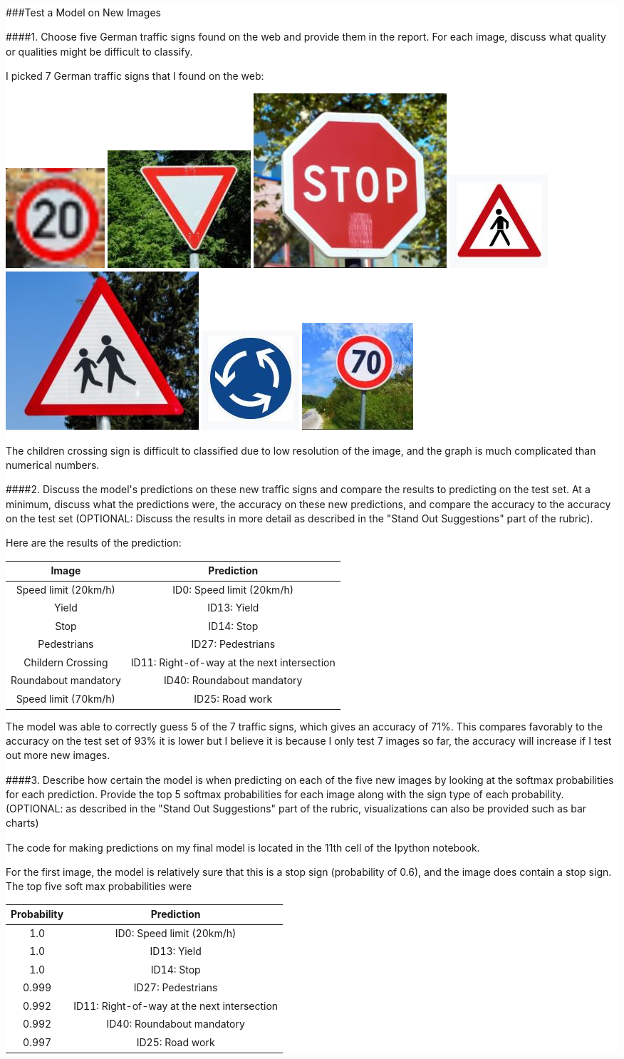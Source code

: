 ###Test a Model on New Images

####1. Choose five German traffic signs found on the web and provide them in the report. For each image, discuss what quality or qualities might be difficult to classify.

I picked 7 German traffic signs that I found on the web:

![alt text][image4] ![alt text][image5] ![alt text][image6] 
![alt text][image7] ![alt text][image8] ![alt text][image10]
![alt text][image9]

The children crossing sign is difficult to classified due to low resolution of the image, and the graph is much complicated than numerical numbers.

####2. Discuss the model's predictions on these new traffic signs and compare the results to predicting on the test set. At a minimum, discuss what the predictions were, the accuracy on these new predictions, and compare the accuracy to the accuracy on the test set (OPTIONAL: Discuss the results in more detail as described in the "Stand Out Suggestions" part of the rubric).

Here are the results of the prediction:

| Image			        |     Prediction	        					| 
|:---------------------:|:---------------------------------------------:| 
| Speed limit (20km/h)      		| ID0: Speed limit (20km/h)   									| 
| Yield					| ID13: Yield											|
| Stop	      		| ID14: Stop					 				|
| Pedestrians			| ID27: Pedestrians     							|
| Childern Crossing			| ID11: Right-of-way at the next intersection    							|
| Roundabout mandatory			| ID40: Roundabout mandatory     							|
| Speed limit (70km/h) 		| ID25: Road work     							|

The model was able to correctly guess 5 of the 7 traffic signs, which gives an accuracy of 71%. This compares favorably to the accuracy on the test set of 93% it is lower but I believe it is because I only test 7 images so far, the accuracy will increase if I test out more new images.

####3. Describe how certain the model is when predicting on each of the five new images by looking at the softmax probabilities for each prediction. Provide the top 5 softmax probabilities for each image along with the sign type of each probability. (OPTIONAL: as described in the "Stand Out Suggestions" part of the rubric, visualizations can also be provided such as bar charts)

The code for making predictions on my final model is located in the 11th cell of the Ipython notebook.

For the first image, the model is relatively sure that this is a stop sign (probability of 0.6), and the image does contain a stop sign. The top five soft max probabilities were

| Probability         	|     Prediction	        					| 
|:---------------------:|:---------------------------------------------:| 
| 1.0        			| ID0: Speed limit (20km/h)   	  									| 
| 1.0     				| ID13: Yield 										|
| 1.0					| ID14: Stop										|
| 0.999	      			| ID27: Pedestrians 					 				|
| 0.992				    | ID11: Right-of-way at the next intersection    							|
| 0.992				    | ID40: Roundabout mandatory							|
| 0.997				    | ID25: Road work    							|


[//]: # (Image References)
[image1]: ./examples/writeup_image_visualization_of_dataset.JPG "Visualization"
[image2]: ./examples/grayscale.jpg "Grayscaling"
[image3]: ./downloaded_images/random_noise.jpg "Random Noise"
[image4]: ./downloaded_images/0_20.jpg "Traffic Sign 1"
[image5]: ./downloaded_images/13_yield.jpg "Traffic Sign 2"
[image6]: ./downloaded_images/14_stop.jpg "Traffic Sign 3"
[image7]: ./downloaded_images/27_pedestrian.jpg "Traffic Sign 4"
[image8]: ./downloaded_images/28_child.jpg "Traffic Sign 5"
[image9]: ./downloaded_images/4_70.jpg "Traffic Sign 6"
[image10]: ./downloaded_images/40_roundabout.jpg "Traffic Sign 7"